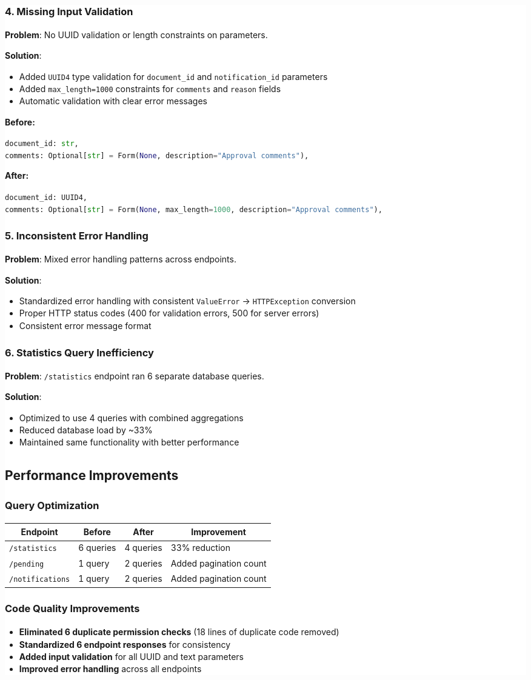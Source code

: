 ### 4. Missing Input Validation
**Problem**: No UUID validation or length constraints on parameters.

**Solution**:
- Added `UUID4` type validation for `document_id` and `notification_id` parameters
- Added `max_length=1000` constraints for `comments` and `reason` fields
- Automatic validation with clear error messages

**Before:**
```python
document_id: str,
comments: Optional[str] = Form(None, description="Approval comments"),
```

**After:**
```python
document_id: UUID4,
comments: Optional[str] = Form(None, max_length=1000, description="Approval comments"),
```

### 5. Inconsistent Error Handling
**Problem**: Mixed error handling patterns across endpoints.

**Solution**:
- Standardized error handling with consistent `ValueError` → `HTTPException` conversion
- Proper HTTP status codes (400 for validation errors, 500 for server errors)
- Consistent error message format

### 6. Statistics Query Inefficiency
**Problem**: `/statistics` endpoint ran 6 separate database queries.

**Solution**:
- Optimized to use 4 queries with combined aggregations
- Reduced database load by ~33%
- Maintained same functionality with better performance

## Performance Improvements

### Query Optimization
| Endpoint | Before | After | Improvement |
|----------|--------|-------|-------------|
| `/statistics` | 6 queries | 4 queries | 33% reduction |
| `/pending` | 1 query | 2 queries | Added pagination count |
| `/notifications` | 1 query | 2 queries | Added pagination count |

### Code Quality Improvements
- **Eliminated 6 duplicate permission checks** (18 lines of duplicate code removed)
- **Standardized 6 endpoint responses** for consistency
- **Added input validation** for all UUID and text parameters
- **Improved error handling** across all endpoints

